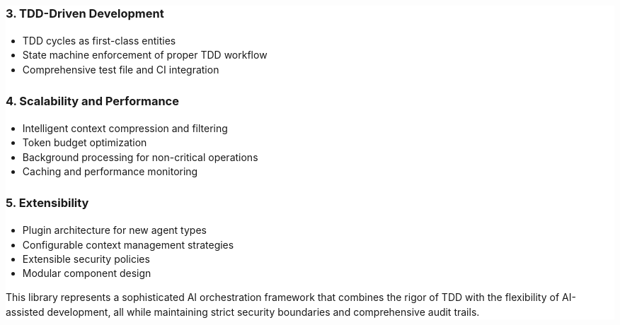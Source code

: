 ### 3. TDD-Driven Development
- TDD cycles as first-class entities
- State machine enforcement of proper TDD workflow
- Comprehensive test file and CI integration

### 4. Scalability and Performance
- Intelligent context compression and filtering
- Token budget optimization
- Background processing for non-critical operations
- Caching and performance monitoring

### 5. Extensibility
- Plugin architecture for new agent types
- Configurable context management strategies
- Extensible security policies
- Modular component design

This library represents a sophisticated AI orchestration framework that combines the rigor of TDD with the flexibility of AI-assisted development, all while maintaining strict security boundaries and comprehensive audit trails.